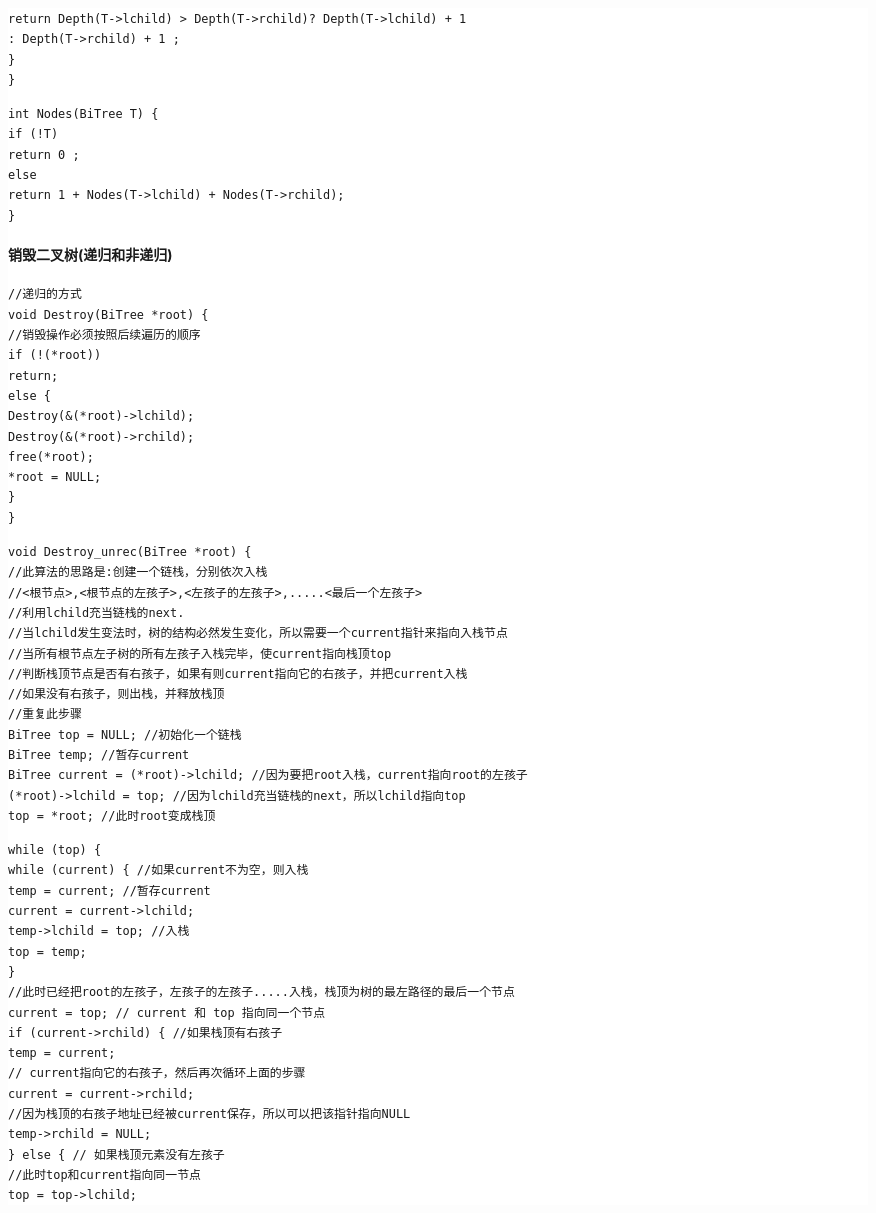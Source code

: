 ```
return Depth(T->lchild) > Depth(T->rchild)? Depth(T->lchild) + 1
: Depth(T->rchild) + 1 ;
}
}
```
```
int Nodes(BiTree T) {
if (!T)
return 0 ;
else
return 1 + Nodes(T->lchild) + Nodes(T->rchild);
}
```

#### 销毁二叉树(递归和非递归)

```
//递归的方式
void Destroy(BiTree *root) {
//销毁操作必须按照后续遍历的顺序
if (!(*root))
return;
else {
Destroy(&(*root)->lchild);
Destroy(&(*root)->rchild);
free(*root);
*root = NULL;
}
}
```
```
void Destroy_unrec(BiTree *root) {
//此算法的思路是:创建一个链栈，分别依次入栈
//<根节点>,<根节点的左孩子>,<左孩子的左孩子>,.....<最后一个左孩子>
//利用lchild充当链栈的next.
//当lchild发生变法时，树的结构必然发生变化，所以需要一个current指针来指向入栈节点
//当所有根节点左子树的所有左孩子入栈完毕，使current指向栈顶top
//判断栈顶节点是否有右孩子，如果有则current指向它的右孩子，并把current入栈
//如果没有右孩子，则出栈，并释放栈顶
//重复此步骤
BiTree top = NULL; //初始化一个链栈
BiTree temp; //暂存current
BiTree current = (*root)->lchild; //因为要把root入栈，current指向root的左孩子
(*root)->lchild = top; //因为lchild充当链栈的next，所以lchild指向top
top = *root; //此时root变成栈顶
```
```
while (top) {
while (current) { //如果current不为空，则入栈
temp = current; //暂存current
current = current->lchild;
temp->lchild = top; //入栈
top = temp;
}
//此时已经把root的左孩子，左孩子的左孩子.....入栈，栈顶为树的最左路径的最后一个节点
current = top; // current 和 top 指向同一个节点
if (current->rchild) { //如果栈顶有右孩子
temp = current;
// current指向它的右孩子，然后再次循环上面的步骤
current = current->rchild;
//因为栈顶的右孩子地址已经被current保存，所以可以把该指针指向NULL
temp->rchild = NULL;
} else { // 如果栈顶元素没有左孩子
//此时top和current指向同一节点
top = top->lchild;
```